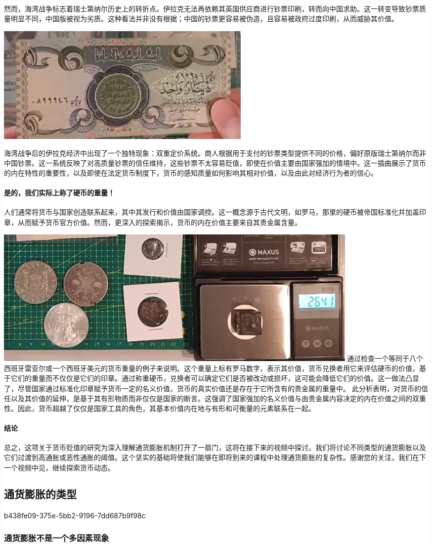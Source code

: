 然而，海湾战争标志着瑞士第纳尔历史上的转折点。伊拉克无法再依赖其英国供应商进行钞票印刷，转而向中国求助。这一转变导致钞票质量明显不同，中国版被视为劣质。这种看法并非没有根据；中国的钞票更容易被伪造，且容易被政府过度印刷，从而威胁其价值。

![image](assets/chapitre-2.1/17.webp)

海湾战争后的伊拉克经济中出现了一个独特现象：双重定价系统。商人根据用于支付的钞票类型提供不同的价格，偏好原版瑞士第纳尔而非中国钞票。这一系统反映了对高质量钞票的信任维持，这些钞票不太容易贬值，即使在价值主要由国家强加的情境中。这一插曲展示了货币的内在特性的重要性，以及即使在法定货币制度下，货币的感知质量如何影响其相对价值，以及由此对经济行为者的信心。

#### 是的，我们实际上称了硬币的重量！

人们通常将货币与国家创造联系起来，其中其发行和价值由国家调控。这一概念源于古代文明，如罗马，那里的硬币被帝国标准化并加盖印章，从而赋予货币官方价值。然而，更深入的探索揭示，货币的内在价值主要来自其贵金属含量。

![image](assets/chapitre-2.1/18.webp)
通过检查一个等同于八个西班牙雷亚尔或一个西班牙美元的货币重量的例子来说明。这个重量上标有罗马数字，表示其价值，货币兑换者用它来评估硬币的价值，基于它们的重量而不仅仅是它们的印章。通过称重硬币，兑换者可以确定它们是否被改动或损坏，这可能会降低它们的价值。这一做法凸显了，尽管国家通过标准化印章赋予货币一定的名义价值，货币的真实价值还是存在于它所含有的贵金属的重量中。
此分析表明，对货币的信任以及其价值的延伸，是基于其有形物质而非仅仅是国家的断言。这强调了国家强加的名义价值与由贵金属内容决定的内在价值之间的双重性。因此，货币超越了仅仅是国家工具的角色，其基本价值内在地与有形和可衡量的元素联系在一起。

#### 结论

总之，这项关于货币贬值的研究为深入理解通货膨胀机制打开了一扇门，这将在接下来的视频中探讨。我们将讨论不同类型的通货膨胀以及它们过渡到高通胀或恶性通胀的阈值。这个坚实的基础将使我们能够在即将到来的课程中处理通货膨胀的复杂性。感谢您的关注，我们在下一个视频中见，继续探索货币动态。

## 通货膨胀的类型
<chapterId>b438fe09-375e-5bb2-9196-7dd687b9f98c</chapterId>

### 通货膨胀不是一个多因素现象
